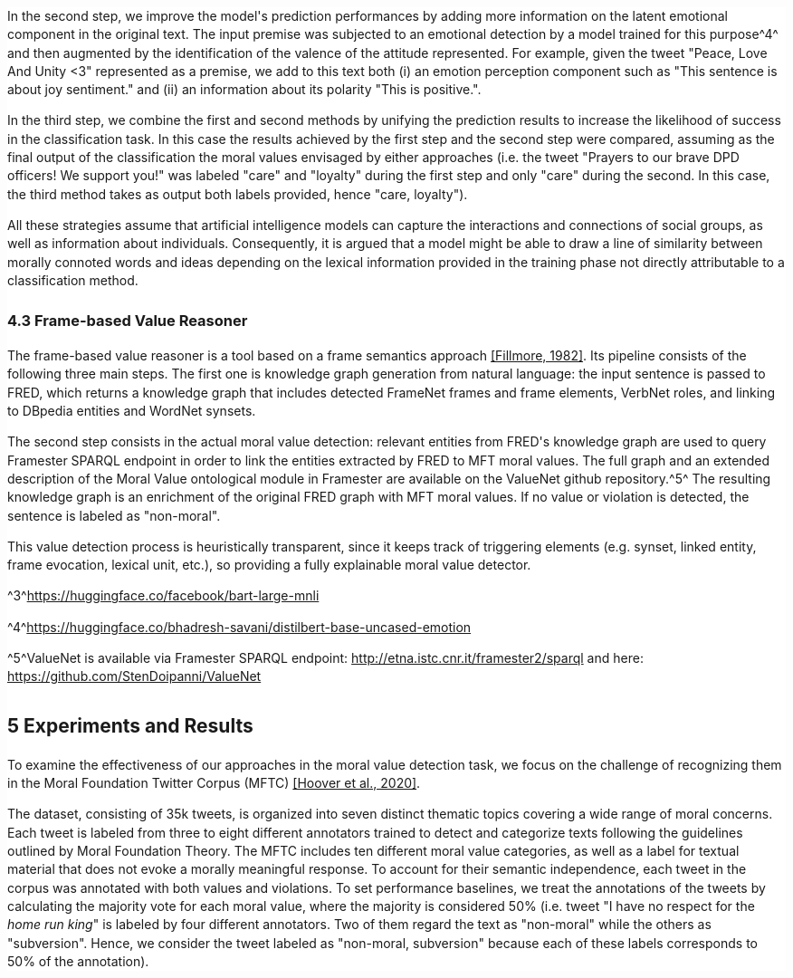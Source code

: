 In the second step, we improve the model's prediction performances by adding more information on the latent emotional component in the original text. The input premise was subjected to an emotional detection by a model trained for this purpose^4^ and then augmented by the identification of the valence of the attitude represented. For example, given the tweet "Peace, Love And Unity <3" represented as a premise, we add to this text both (i) an emotion perception component such as "This sentence is about joy sentiment." and (ii) an information about its polarity "This is positive.".

In the third step, we combine the first and second methods by unifying the prediction results to increase the likelihood of success in the classification task. In this case the results achieved by the first step and the second step were compared, assuming as the final output of the classification the moral values envisaged by either approaches (i.e. the tweet "Prayers to our brave DPD officers! We support you!" was labeled "care" and "loyalty" during the first step and only "care" during the second. In this case, the third method takes as output both labels provided, hence "care, loyalty").

All these strategies assume that artificial intelligence models can capture the interactions and connections of social groups, as well as information about individuals. Consequently, it is argued that a model might be able to draw a line of similarity between morally connoted words and ideas depending on the lexical information provided in the training phase not directly attributable to a classification method.

### <a id="ref-section-4.3"></a>4.3 Frame-based Value Reasoner

The frame-based value reasoner is a tool based on a frame semantics approach [[Fillmore, 1982]](#ref-Fillmore1982). Its pipeline consists of the following three main steps. The first one is knowledge graph generation from natural language: the input sentence is passed to FRED, which returns a knowledge graph that includes detected FrameNet frames and frame elements, VerbNet roles, and linking to DBpedia entities and WordNet synsets.

The second step consists in the actual moral value detection: relevant entities from FRED's knowledge graph are used to query Framester SPARQL endpoint in order to link the entities extracted by FRED to MFT moral values. The full graph and an extended description of the Moral Value ontological module in Framester are available on the ValueNet github repository.^5^ The resulting knowledge graph is an enrichment of the original FRED graph with MFT moral values. If no value or violation is detected, the sentence is labeled as "non-moral".

This value detection process is heuristically transparent, since it keeps track of triggering elements (e.g. synset, linked entity, frame evocation, lexical unit, etc.), so providing a fully explainable moral value detector.

^3^https://huggingface.co/facebook/bart-large-mnli

^4^https://huggingface.co/bhadresh-savani/distilbert-base-uncased-emotion

^5^ValueNet is available via Framester SPARQL endpoint: http://etna.istc.cnr.it/framester2/sparql and here: https://github.com/StenDoipanni/ValueNet

## 5 Experiments and Results

To examine the effectiveness of our approaches in the moral value detection task, we focus on the challenge of recognizing them in the Moral Foundation Twitter Corpus (MFTC) [[Hoover et al., 2020]](#ref-HooverPortilloWightmanYehHavaldarDavaniLinKennedyAtariKamelMendlenMorenoParkChangChinLeongLeungMirinjianDehghani2020).

The dataset, consisting of 35k tweets, is organized into seven distinct thematic topics covering a wide range of moral concerns. Each tweet is labeled from three to eight different annotators trained to detect and categorize texts following the guidelines outlined by Moral Foundation Theory. The MFTC includes ten different moral value categories, as well as a label for textual material that does not evoke a morally meaningful response. To account for their semantic independence, each tweet in the corpus was annotated with both values and violations. To set performance baselines, we treat the annotations of the tweets by calculating the majority vote for each moral value, where the majority is considered 50% (i.e. tweet "I have no respect for the *home run king*" is labeled by four different annotators. Two of them regard the text as "non-moral" while the others as "subversion". Hence, we consider the tweet labeled as "non-moral, subversion" because each of these labels corresponds to 50% of the annotation).
